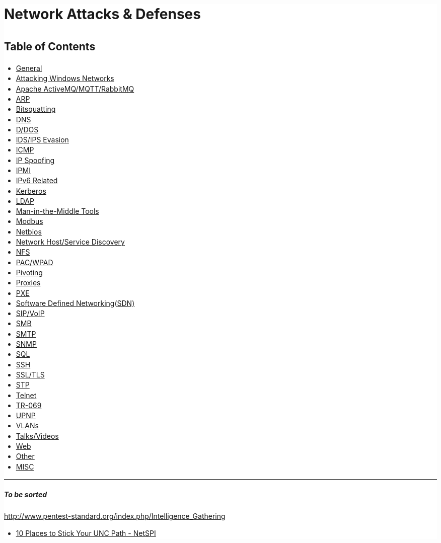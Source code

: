 # Network Attacks & Defenses

## Table of Contents
* [General](#general)
* [Attacking Windows Networks](#attackw)
* [Apache ActiveMQ/MQTT/RabbitMQ](#activemq)
* [ARP](#arp)
* [Bitsquatting](#bitsquat)
* [DNS](#dns)
* [D/DOS](#ddos)
* [IDS/IPS Evasion](#evasion)
* [ICMP](#icmp)
* [IP Spoofing](#ipspoofing)
* [IPMI](#ipmi)
* [IPv6 Related](#ipv6)
* [Kerberos](#kerberos)
* [LDAP](#ldap)
* [Man-in-the-Middle Tools](#mitm)
* [Modbus](#modbus)
* [Netbios](#netbios)
* [Network Host/Service Discovery](#host)
* [NFS](#nfs)
* [PAC/WPAD](#pac)
* [Pivoting](#pivot)
* [Proxies](#proxy)
* [PXE](#pxe)
* [Software Defined Networking(SDN)](#sdn)
* [SIP/VoIP](#sip)
* [SMB](#smb)
* [SMTP](#smtp)
* [SNMP](#snmp)
* [SQL](#sql)
* [SSH](#ssh)
* [SSL/TLS](#ssl)
* [STP](#stp)
* [Telnet](#telnet)
* [TR-069](#tr69)
* [UPNP](#upnp)
* [VLANs](#vlan)
* [Talks/Videos](#videos)
* [Web](#web)
* [Other](#other)
* [MISC](#misc)


--------
##### To be sorted
http://www.pentest-standard.org/index.php/Intelligence_Gathering

* [10 Places to Stick Your UNC Path - NetSPI](https://blog.netspi.com/10-places-to-stick-your-unc-path/)
